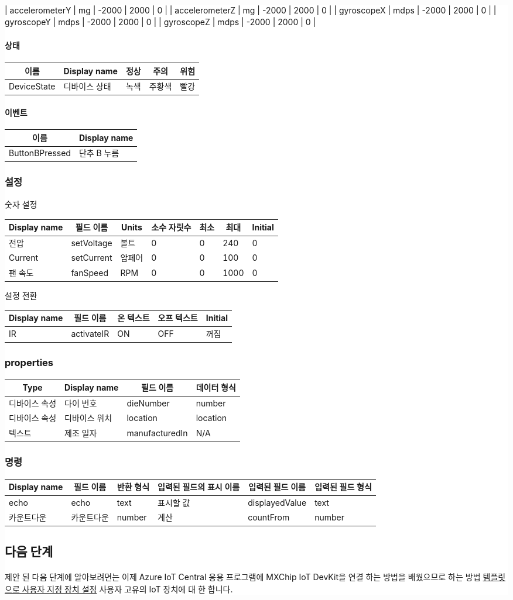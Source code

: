 | accelerometerY | mg     | -2000   | 2000    | 0              |
| accelerometerZ | mg     | -2000   | 2000    | 0              |
| gyroscopeX     | mdps   | -2000   | 2000    | 0              |
| gyroscopeY     | mdps   | -2000   | 2000    | 0              |
| gyroscopeZ     | mdps   | -2000   | 2000    | 0              |

#### <a name="states"></a>상태 
| 이름          | Display name   | 정상 | 주의 | 위험 | 
| ------------- | -------------- | ------ | ------- | ------ | 
| DeviceState   | 디바이스 상태   | 녹색  | 주황색  | 빨강    | 

#### <a name="events"></a>이벤트 
| 이름             | Display name      | 
| ---------------- | ----------------- | 
| ButtonBPressed   | 단추 B 누름  | 

### <a name="settings"></a>설정

숫자 설정

| Display name | 필드 이름 | Units | 소수 자릿수 | 최소 | 최대 | Initial |
| ------------ | ---------- | ----- | -------------- | ------- | ------- | ------- |
| 전압      | setVoltage | 볼트 | 0              | 0       | 240     | 0       |
| Current      | setCurrent | 암페어  | 0              | 0       | 100     | 0       |
| 팬 속도    | fanSpeed   | RPM   | 0              | 0       | 1000    | 0       |

설정 전환

| Display name | 필드 이름 | 온 텍스트 | 오프 텍스트 | Initial |
| ------------ | ---------- | ------- | -------- | ------- |
| IR           | activateIR | ON      | OFF      | 꺼짐     |

### <a name="properties"></a>properties

| Type            | Display name | 필드 이름 | 데이터 형식 |
| --------------- | ------------ | ---------- | --------- |
| 디바이스 속성 | 다이 번호   | dieNumber  | number    |
| 디바이스 속성 | 디바이스 위치   | location  | location    |
| 텍스트            | 제조 일자     | manufacturedIn   | N/A       |

### <a name="commands"></a>명령

| Display name | 필드 이름 | 반환 형식 | 입력된 필드의 표시 이름 | 입력된 필드 이름 | 입력된 필드 형식 |
| ------------ | ---------- | ----------- | ------------------------ | ---------------- | ---------------- |
| echo         | echo       | text        | 표시할 값         | displayedValue   | text             |
| 카운트다운    | 카운트다운  | number      | 계산               | countFrom        | number           |

## <a name="next-steps"></a>다음 단계

제안 된 다음 단계에 알아보려면는 이제 Azure IoT Central 응용 프로그램에 MXChip IoT DevKit을 연결 하는 방법을 배웠으므로 하는 방법 [템플릿으로 사용자 지정 장치 설정](howto-set-up-template.md) 사용자 고유의 IoT 장치에 대 한 합니다.
